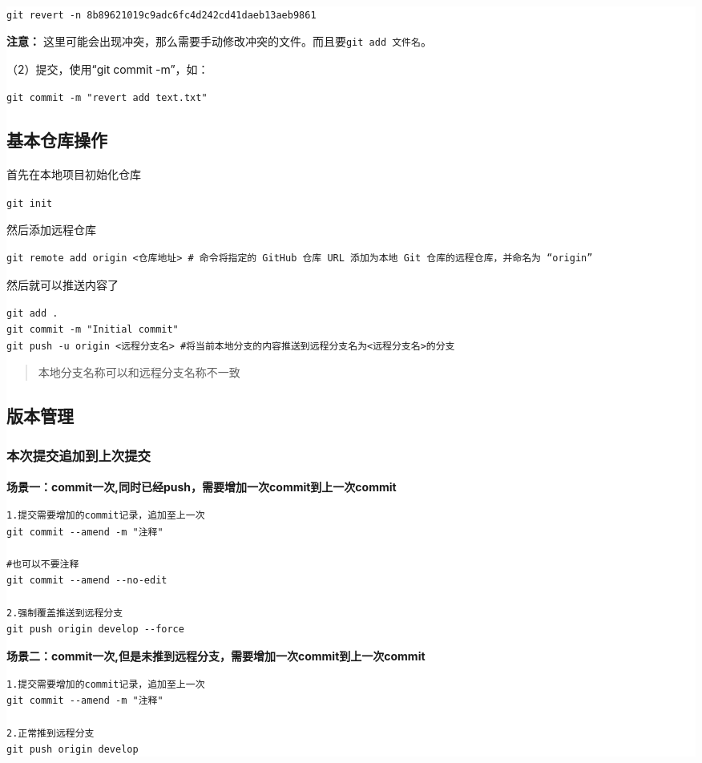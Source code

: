 ```shell
git revert -n 8b89621019c9adc6fc4d242cd41daeb13aeb9861
```

 **注意：** 这里可能会出现冲突，那么需要手动修改冲突的文件。而且要`git add 文件名`。

（2）提交，使用“git commit -m”，如： 

```shell
git commit -m "revert add text.txt" 
```





## 基本仓库操作

首先在本地项目初始化仓库

```shell
git init
```

然后添加远程仓库

```shell
git remote add origin <仓库地址> # 命令将指定的 GitHub 仓库 URL 添加为本地 Git 仓库的远程仓库，并命名为 “origin”
```

然后就可以推送内容了

```shell
git add .
git commit -m "Initial commit"
git push -u origin <远程分支名> #将当前本地分支的内容推送到远程分支名为<远程分支名>的分支
```

> 本地分支名称可以和远程分支名称不一致

## 版本管理

### 本次提交追加到上次提交

**场景一：commit一次,同时已经push，需要增加一次commit到上一次commit**

```shell
1.提交需要增加的commit记录，追加至上一次
git commit --amend -m "注释"

#也可以不要注释
git commit --amend --no-edit

2.强制覆盖推送到远程分支
git push origin develop --force
```

**场景二：commit一次,但是未推到远程分支，需要增加一次commit到上一次commit**

```shell
1.提交需要增加的commit记录，追加至上一次
git commit --amend -m "注释"

2.正常推到远程分支
git push origin develop
```
